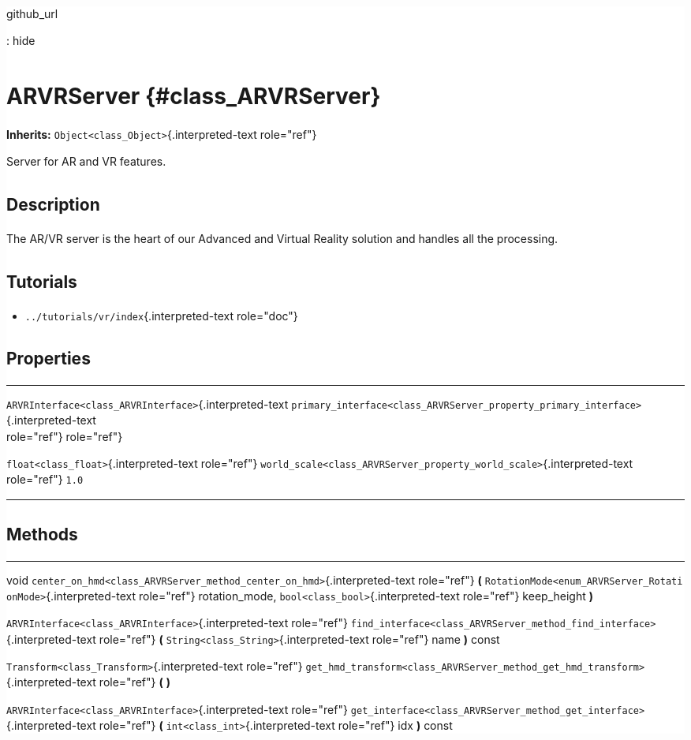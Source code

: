 github\_url

:   hide

ARVRServer {#class_ARVRServer}
==========

**Inherits:** `Object<class_Object>`{.interpreted-text role="ref"}

Server for AR and VR features.

Description
-----------

The AR/VR server is the heart of our Advanced and Virtual Reality
solution and handles all the processing.

Tutorials
---------

-   `../tutorials/vr/index`{.interpreted-text role="doc"}

Properties
----------

  -------------------------------------------------------- ------------------------------------------------------------------------------------ -------
  `ARVRInterface<class_ARVRInterface>`{.interpreted-text   `primary_interface<class_ARVRServer_property_primary_interface>`{.interpreted-text   
  role="ref"}                                              role="ref"}                                                                          

  `float<class_float>`{.interpreted-text role="ref"}       `world_scale<class_ARVRServer_property_world_scale>`{.interpreted-text role="ref"}   `1.0`
  -------------------------------------------------------- ------------------------------------------------------------------------------------ -------

Methods
-------

  ------------------------------------------------------------------------ ------------------------------------------------------------------------------------------
  void                                                                     `center_on_hmd<class_ARVRServer_method_center_on_hmd>`{.interpreted-text role="ref"} **(**
                                                                           `RotationMode<enum_ARVRServer_RotationMode>`{.interpreted-text role="ref"} rotation\_mode,
                                                                           `bool<class_bool>`{.interpreted-text role="ref"} keep\_height **)**

  `ARVRInterface<class_ARVRInterface>`{.interpreted-text role="ref"}       `find_interface<class_ARVRServer_method_find_interface>`{.interpreted-text role="ref"}
                                                                           **(** `String<class_String>`{.interpreted-text role="ref"} name **)** const

  `Transform<class_Transform>`{.interpreted-text role="ref"}               `get_hmd_transform<class_ARVRServer_method_get_hmd_transform>`{.interpreted-text
                                                                           role="ref"} **(** **)**

  `ARVRInterface<class_ARVRInterface>`{.interpreted-text role="ref"}       `get_interface<class_ARVRServer_method_get_interface>`{.interpreted-text role="ref"} **(**
                                                                           `int<class_int>`{.interpreted-text role="ref"} idx **)** const
